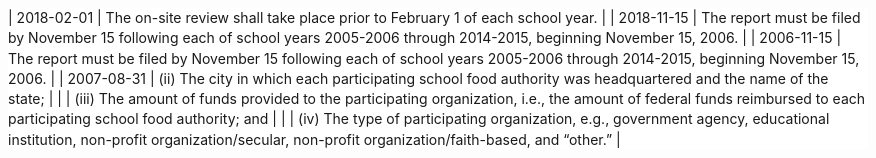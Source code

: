 | 2018-02-01 | The on-site review shall take place prior to February 1 of each school year.                                                                                                                                                                                                                                                                                                                                                                                                                                                                                                                                                                                                                                                                                                                                                                                                                                                                                              |
| 2018-11-15 | The report must be filed by November 15 following each of school years 2005-2006 through 2014-2015, beginning November 15, 2006.                                                                                                                                                                                                                                                                                                                                                                                                                                                                                                                                                                                                                                                                                                                                                                                                                                          |
| 2006-11-15 | The report must be filed by November 15 following each of school years 2005-2006 through 2014-2015, beginning November 15, 2006.                                                                                                                                                                                                                                                                                                                                                                                                                                                                                                                                                                                                                                                                                                                                                                                                                                          |
| 2007-08-31 | (ii) The city in which each participating school food authority was headquartered and the name of the state;                                                                                                                                                                                                                                                                                                                                                                                                                                                                                                                                                                                                                                                                                                                                                                                                                                                              |
|            |               (iii) The amount of funds provided to the participating organization, i.e., the amount of federal funds reimbursed to each participating school food authority; and                                                                                                                                                                                                                                                                                                                                                                                                                                                                                                                                                                                                                                                                                                                                                                                         |
|            |               (iv) The type of participating organization, e.g., government agency, educational institution, non-profit organization/secular, non-profit organization/faith-based, and &#8220;other.&#8221;                                                                                                                                                                                                                                                                                                                                                                                                                                                                                                                                                                                                                                                                                                                                                               |